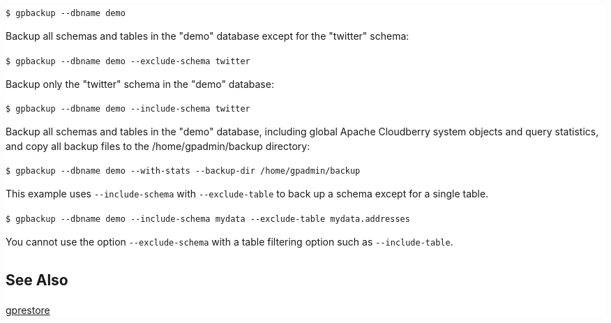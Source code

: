 ```
$ gpbackup --dbname demo
```

Backup all schemas and tables in the "demo" database except for the "twitter" schema:

```
$ gpbackup --dbname demo --exclude-schema twitter
```

Backup only the "twitter" schema in the "demo" database:

```
$ gpbackup --dbname demo --include-schema twitter
```

Backup all schemas and tables in the "demo" database, including global Apache Cloudberry system objects and query statistics, and copy all backup files to the /home/gpadmin/backup directory:

```
$ gpbackup --dbname demo --with-stats --backup-dir /home/gpadmin/backup
```

This example uses `--include-schema` with `--exclude-table` to back up a schema except for a single table.

```
$ gpbackup --dbname demo --include-schema mydata --exclude-table mydata.addresses
```

You cannot use the option `--exclude-schema` with a table filtering option such as `--include-table`.

## See Also

[gprestore](/docs/sys-utilities/gprestore.md)